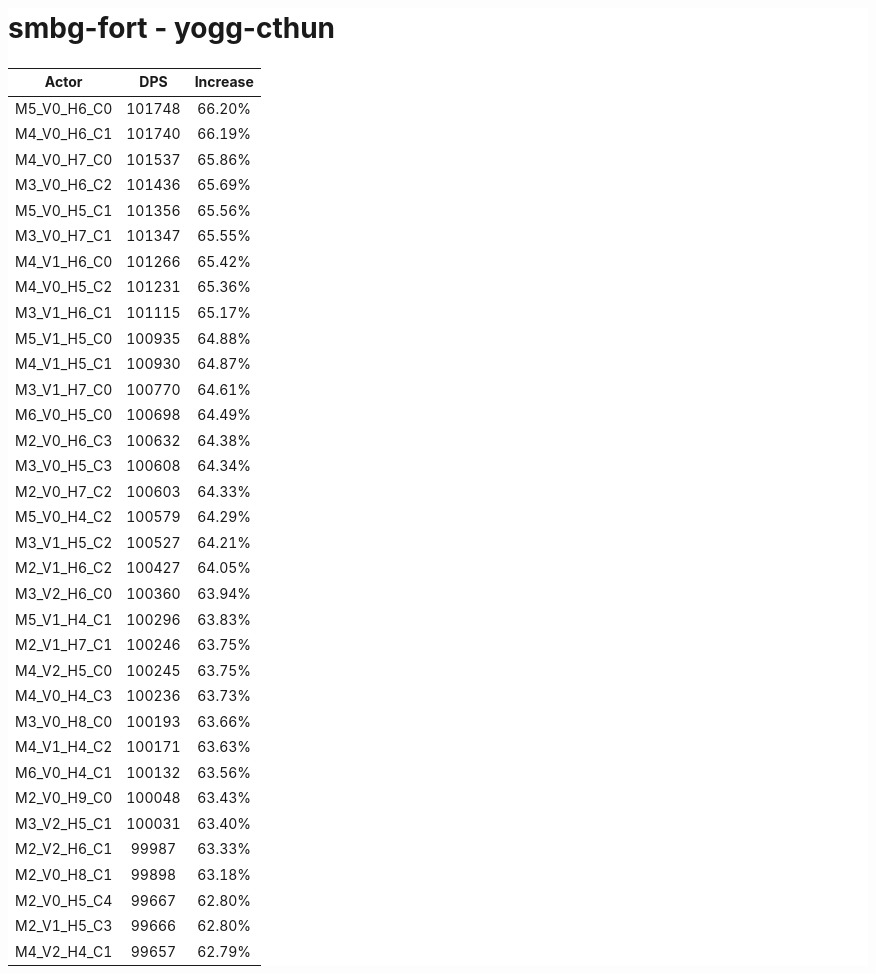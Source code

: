 # smbg-fort - yogg-cthun
| Actor | DPS | Increase |
|---|:---:|:---:|
|M5_V0_H6_C0|101748|66.20%|
|M4_V0_H6_C1|101740|66.19%|
|M4_V0_H7_C0|101537|65.86%|
|M3_V0_H6_C2|101436|65.69%|
|M5_V0_H5_C1|101356|65.56%|
|M3_V0_H7_C1|101347|65.55%|
|M4_V1_H6_C0|101266|65.42%|
|M4_V0_H5_C2|101231|65.36%|
|M3_V1_H6_C1|101115|65.17%|
|M5_V1_H5_C0|100935|64.88%|
|M4_V1_H5_C1|100930|64.87%|
|M3_V1_H7_C0|100770|64.61%|
|M6_V0_H5_C0|100698|64.49%|
|M2_V0_H6_C3|100632|64.38%|
|M3_V0_H5_C3|100608|64.34%|
|M2_V0_H7_C2|100603|64.33%|
|M5_V0_H4_C2|100579|64.29%|
|M3_V1_H5_C2|100527|64.21%|
|M2_V1_H6_C2|100427|64.05%|
|M3_V2_H6_C0|100360|63.94%|
|M5_V1_H4_C1|100296|63.83%|
|M2_V1_H7_C1|100246|63.75%|
|M4_V2_H5_C0|100245|63.75%|
|M4_V0_H4_C3|100236|63.73%|
|M3_V0_H8_C0|100193|63.66%|
|M4_V1_H4_C2|100171|63.63%|
|M6_V0_H4_C1|100132|63.56%|
|M2_V0_H9_C0|100048|63.43%|
|M3_V2_H5_C1|100031|63.40%|
|M2_V2_H6_C1|99987|63.33%|
|M2_V0_H8_C1|99898|63.18%|
|M2_V0_H5_C4|99667|62.80%|
|M2_V1_H5_C3|99666|62.80%|
|M4_V2_H4_C1|99657|62.79%|